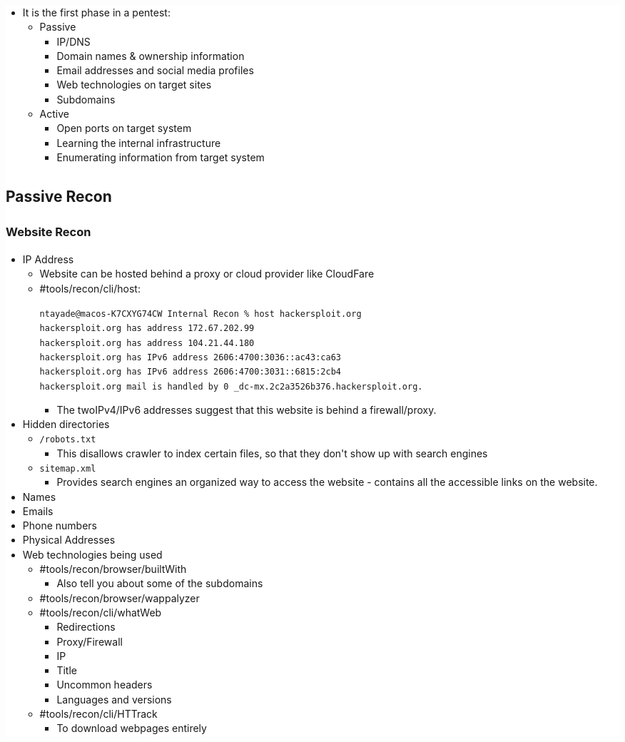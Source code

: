- It is the first phase in a pentest:
	- Passive
		- IP/DNS
		- Domain names & ownership information
		- Email addresses and social media profiles
		- Web technologies on target sites
		- Subdomains
	- Active
		- Open ports on target system
		- Learning the internal infrastructure
		- Enumerating information from target system

## Passive Recon
### Website Recon

- IP Address
	- Website can be hosted behind a proxy or cloud provider like CloudFare
	- #tools/recon/cli/host:
	    ```
	    ntayade@macos-K7CXYG74CW Internal Recon % host hackersploit.org
	    hackersploit.org has address 172.67.202.99
	    hackersploit.org has address 104.21.44.180
	    hackersploit.org has IPv6 address 2606:4700:3036::ac43:ca63
	    hackersploit.org has IPv6 address 2606:4700:3031::6815:2cb4
	    hackersploit.org mail is handled by 0 _dc-mx.2c2a3526b376.hackersploit.org.
	    ```
		- The twoIPv4/IPv6 addresses suggest that this website is behind a firewall/proxy.
- Hidden directories
	- `/robots.txt`
		- This disallows crawler to index certain files, so that they don't show up with search engines
	- `sitemap.xml`
		- Provides search engines an organized way to access the website - contains all the accessible links on the website.
- Names
- Emails
- Phone numbers
- Physical Addresses
- Web technologies being used
	- #tools/recon/browser/builtWith 
		- Also tell you about some of the subdomains
	- #tools/recon/browser/wappalyzer
	- #tools/recon/cli/whatWeb 
		- Redirections
		- Proxy/Firewall
		- IP
		- Title
		- Uncommon headers
		- Languages and versions
	- #tools/recon/cli/HTTrack 
		- To download webpages entirely
